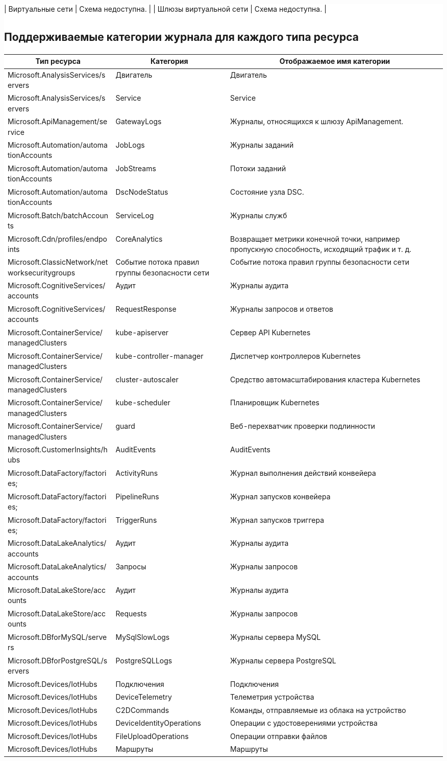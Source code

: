 | Виртуальные сети | Схема недоступна. |
| Шлюзы виртуальной сети | Схема недоступна. |

## <a name="supported-log-categories-per-resource-type"></a>Поддерживаемые категории журнала для каждого типа ресурса
|Тип ресурса|Категория|Отображаемое имя категории|
|---|---|---|
|Microsoft.AnalysisServices/servers|Двигатель|Двигатель|
|Microsoft.AnalysisServices/servers|Service|Service|
|Microsoft.ApiManagement/service|GatewayLogs|Журналы, относящихся к шлюзу ApiManagement.|
|Microsoft.Automation/automationAccounts|JobLogs|Журналы заданий|
|Microsoft.Automation/automationAccounts|JobStreams|Потоки заданий|
|Microsoft.Automation/automationAccounts|DscNodeStatus|Состояние узла DSC.|
|Microsoft.Batch/batchAccounts|ServiceLog|Журналы служб|
|Microsoft.Cdn/profiles/endpoints|CoreAnalytics|Возвращает метрики конечной точки, например пропускную способность, исходящий трафик и т. д.|
|Microsoft.ClassicNetwork/networksecuritygroups|Событие потока правил группы безопасности сети|Событие потока правил группы безопасности сети|
|Microsoft.CognitiveServices/accounts|Аудит|Журналы аудита|
|Microsoft.CognitiveServices/accounts|RequestResponse|Журналы запросов и ответов|
|Microsoft.ContainerService/managedClusters|kube-apiserver|Сервер API Kubernetes|
|Microsoft.ContainerService/managedClusters|kube-controller-manager|Диспетчер контроллеров Kubernetes|
|Microsoft.ContainerService/managedClusters|cluster-autoscaler|Средство автомасштабирования кластера Kubernetes|
|Microsoft.ContainerService/managedClusters|kube-scheduler|Планировщик Kubernetes|
|Microsoft.ContainerService/managedClusters|guard|Веб-перехватчик проверки подлинности|
|Microsoft.CustomerInsights/hubs|AuditEvents|AuditEvents|
|Microsoft.DataFactory/factories;|ActivityRuns|Журнал выполнения действий конвейера|
|Microsoft.DataFactory/factories;|PipelineRuns|Журнал запусков конвейера|
|Microsoft.DataFactory/factories;|TriggerRuns|Журнал запусков триггера|
|Microsoft.DataLakeAnalytics/accounts|Аудит|Журналы аудита|
|Microsoft.DataLakeAnalytics/accounts|Запросы|Журналы запросов|
|Microsoft.DataLakeStore/accounts|Аудит|Журналы аудита|
|Microsoft.DataLakeStore/accounts|Requests|Журналы запросов|
|Microsoft.DBforMySQL/servers|MySqlSlowLogs|Журналы сервера MySQL|
|Microsoft.DBforPostgreSQL/servers|PostgreSQLLogs|Журналы сервера PostgreSQL|
|Microsoft.Devices/IotHubs|Подключения|Подключения|
|Microsoft.Devices/IotHubs|DeviceTelemetry|Телеметрия устройства|
|Microsoft.Devices/IotHubs|C2DCommands|Команды, отправляемые из облака на устройство|
|Microsoft.Devices/IotHubs|DeviceIdentityOperations|Операции с удостоверениями устройства|
|Microsoft.Devices/IotHubs|FileUploadOperations|Операции отправки файлов|
|Microsoft.Devices/IotHubs|Маршруты|Маршруты|